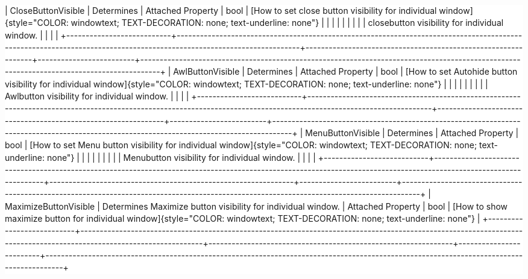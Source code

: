 | CloseButtonVisible        | Determines                                                                                                                                                          | Attached Property                                             | bool                    | [How to set close button visibility for individual window]{style="COLOR: windowtext; TEXT-DECORATION: none; text-underline: none"}       |
|                           |                                                                                                                                                                     |                                                               |                         |                                                                                                                                          |
|                           | closebutton visibility for individual window.                                                                                                                       |                                                               |                         |                                                                                                                                          |
+---------------------------+---------------------------------------------------------------------------------------------------------------------------------------------------------------------+---------------------------------------------------------------+-------------------------+------------------------------------------------------------------------------------------------------------------------------------------+
| AwlButtonVisible          | Determines                                                                                                                                                          | Attached Property                                             | bool                    | [How to set Autohide button visibility for individual window]{style="COLOR: windowtext; TEXT-DECORATION: none; text-underline: none"}    |
|                           |                                                                                                                                                                     |                                                               |                         |                                                                                                                                          |
|                           | Awlbutton visibility for individual window.                                                                                                                         |                                                               |                         |                                                                                                                                          |
+---------------------------+---------------------------------------------------------------------------------------------------------------------------------------------------------------------+---------------------------------------------------------------+-------------------------+------------------------------------------------------------------------------------------------------------------------------------------+
| MenuButtonVisible         | Determines                                                                                                                                                          | Attached Property                                             | bool                    | [How to set Menu button visibility for individual window]{style="COLOR: windowtext; TEXT-DECORATION: none; text-underline: none"}        |
|                           |                                                                                                                                                                     |                                                               |                         |                                                                                                                                          |
|                           | Menubutton visibility for individual window.                                                                                                                        |                                                               |                         |                                                                                                                                          |
+---------------------------+---------------------------------------------------------------------------------------------------------------------------------------------------------------------+---------------------------------------------------------------+-------------------------+------------------------------------------------------------------------------------------------------------------------------------------+
| MaximizeButtonVisible     | Determines Maximize button visibility for individual window.                                                                                                        | Attached Property                                             | bool                    | [How to show maximize button for individual window]{style="COLOR: windowtext; TEXT-DECORATION: none; text-underline: none"}              |
+---------------------------+---------------------------------------------------------------------------------------------------------------------------------------------------------------------+---------------------------------------------------------------+-------------------------+------------------------------------------------------------------------------------------------------------------------------------------+